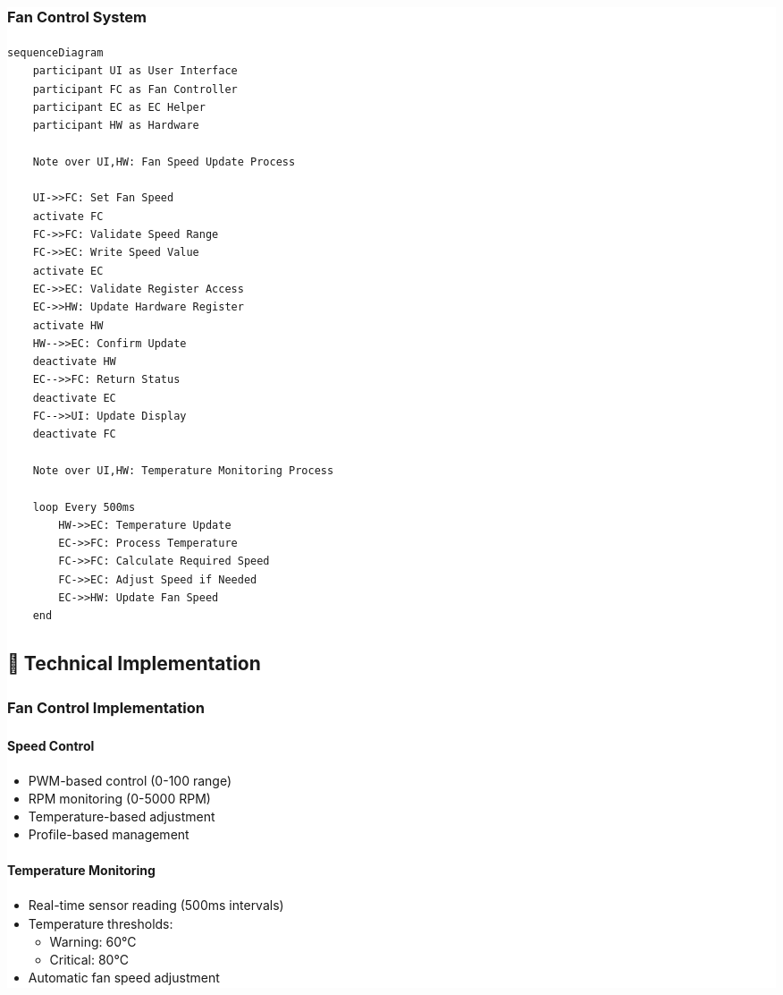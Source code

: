 ### Fan Control System

```mermaid
sequenceDiagram
    participant UI as User Interface
    participant FC as Fan Controller
    participant EC as EC Helper
    participant HW as Hardware

    Note over UI,HW: Fan Speed Update Process

    UI->>FC: Set Fan Speed
    activate FC
    FC->>FC: Validate Speed Range
    FC->>EC: Write Speed Value
    activate EC
    EC->>EC: Validate Register Access
    EC->>HW: Update Hardware Register
    activate HW
    HW-->>EC: Confirm Update
    deactivate HW
    EC-->>FC: Return Status
    deactivate EC
    FC-->>UI: Update Display
    deactivate FC

    Note over UI,HW: Temperature Monitoring Process

    loop Every 500ms
        HW->>EC: Temperature Update
        EC->>FC: Process Temperature
        FC->>FC: Calculate Required Speed
        FC->>EC: Adjust Speed if Needed
        EC->>HW: Update Fan Speed
    end
```

## 🔧 Technical Implementation

### Fan Control Implementation

#### Speed Control
- PWM-based control (0-100 range)
- RPM monitoring (0-5000 RPM)
- Temperature-based adjustment
- Profile-based management

#### Temperature Monitoring
- Real-time sensor reading (500ms intervals)
- Temperature thresholds:
  - Warning: 60°C
  - Critical: 80°C
- Automatic fan speed adjustment
